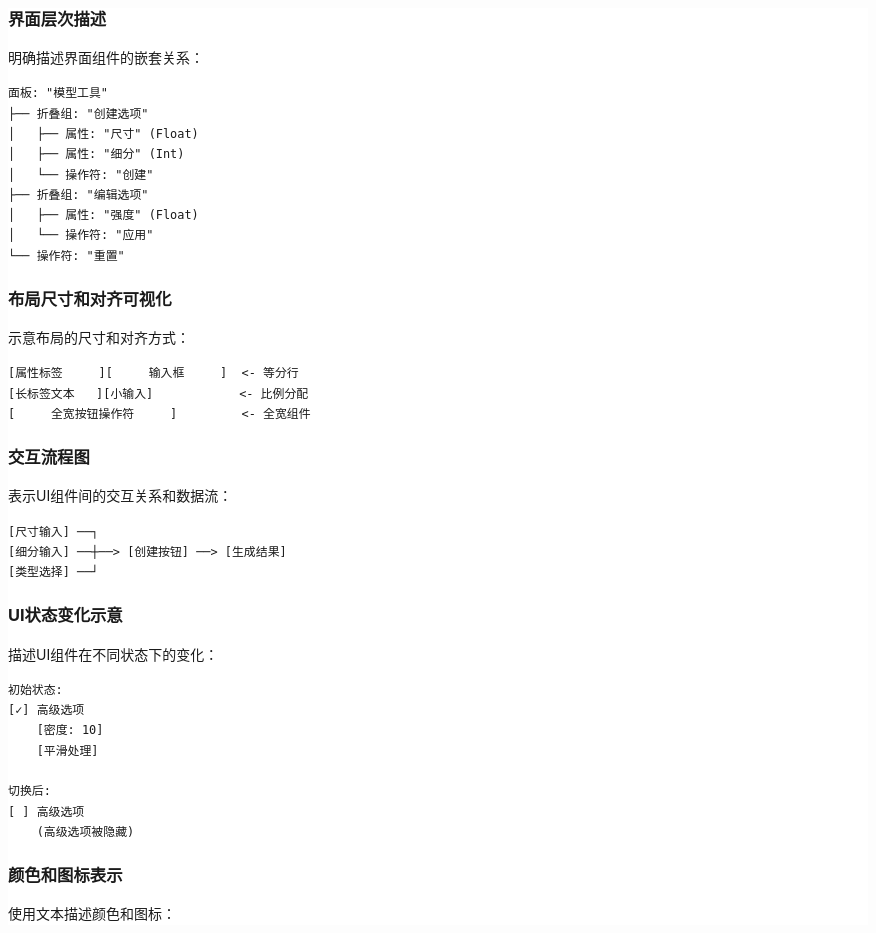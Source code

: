 ### 界面层次描述

明确描述界面组件的嵌套关系：

```
面板: "模型工具"
├── 折叠组: "创建选项"
│   ├── 属性: "尺寸" (Float)
│   ├── 属性: "细分" (Int)
│   └── 操作符: "创建"
├── 折叠组: "编辑选项"
│   ├── 属性: "强度" (Float)
│   └── 操作符: "应用"
└── 操作符: "重置"
```

### 布局尺寸和对齐可视化

示意布局的尺寸和对齐方式：

```
[属性标签     ][     输入框     ]  <- 等分行
[长标签文本   ][小输入]            <- 比例分配
[     全宽按钮操作符     ]         <- 全宽组件
```

### 交互流程图

表示UI组件间的交互关系和数据流：

```
[尺寸输入] ──┐
[细分输入] ──┼──> [创建按钮] ──> [生成结果]
[类型选择] ──┘
```

### UI状态变化示意

描述UI组件在不同状态下的变化：

```
初始状态:
[✓] 高级选项 
    [密度: 10]
    [平滑处理]
    
切换后:
[ ] 高级选项
    (高级选项被隐藏)
```

### 颜色和图标表示

使用文本描述颜色和图标：
